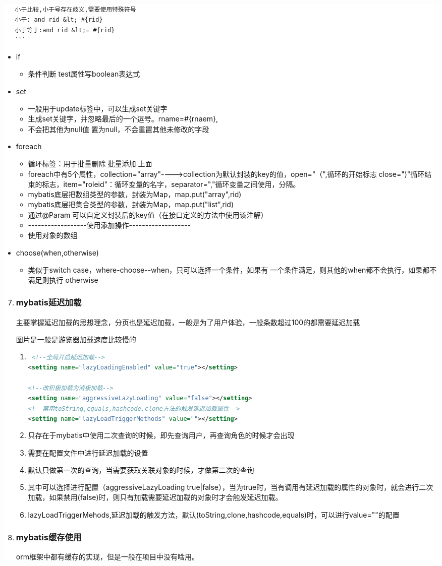        小于比较,小于号存在歧义,需要使用特殊符号
       小于: and rid &lt; #{rid}
       小于等于:and rid &lt;= #{rid}
       ```

   * if

     * 条件判断 test属性写boolean表达式

   * set

     * 一般用于update标签中，可以生成set关键字
     * 生成set关键字，并忽略最后的一个逗号。rname=#{rnaem},
     * 不会把其他为null值 置为null，不会重置其他未修改的字段

   * foreach

     * 循环标签：用于批量删除 批量添加 上面
     * foreach中有5个属性，collection="array"---->collection为默认封装的key的值，open="（",循环的开始标志 close=")"循环结束的标志，item="roleid"：循环变量的名字，separator=","循环变量之间使用，分隔。
     * mybatis底层把数组类型的参数，封装为Map，map.put("array",rid)
     * mybatis底层把集合类型的参数，封装为Map，map.put("list",rid)
     * 通过@Param 可以自定义封装后的key值（在接口定义的方法中使用该注解）
     * ------------------使用添加操作-------------------
     * 使用对象的数组

   * choose(when,otherwise)

     * 类似于switch case，where-choose--when，只可以选择一个条件，如果有 一个条件满足，则其他的when都不会执行，如果都不满足则执行 otherwise

7. ### mybatis延迟加载

   主要掌握延迟加载的思想理念，分页也是延迟加载，一般是为了用户体验，一般条数超过100的都需要延迟加载

   图片是一般是游览器加载速度比较慢的

   1. ```xml
       <!--全局开启延迟加载-->
      <setting name="lazyLoadingEnabled" value="true"></setting>
      
      <!--改积极加载为消极加载-->
      <setting name="aggressiveLazyLoading" value="false"></setting>
      <!--禁用toString,equals,hashcode,clone方法的触发延迟加载属性-->
      <setting name="lazyLoadTriggerMethods" value=""></setting>
      ```

   2. 只存在于mybatis中使用二次查询的时候，即先查询用户，再查询角色的时候才会出现

   3. 需要在配置文件中进行延迟加载的设置

   4. 默认只做第一次的查询，当需要获取关联对象的时候，才做第二次的查询

   5. 其中可以选择进行配置（aggressiveLazyLoading true|false），当为true时，当有调用有延迟加载的属性的对象时，就会进行二次加载，如果禁用(false)时，则只有加载需要延迟加载的对象时才会触发延迟加载。

   6. lazyLoadTriggerMehods,延迟加载的触发方法，默认(toString,clone,hashcode,equals)时，可以进行value=""的配置

8. ### mybatis缓存使用

   orm框架中都有缓存的实现，但是一般在项目中没有啥用。
